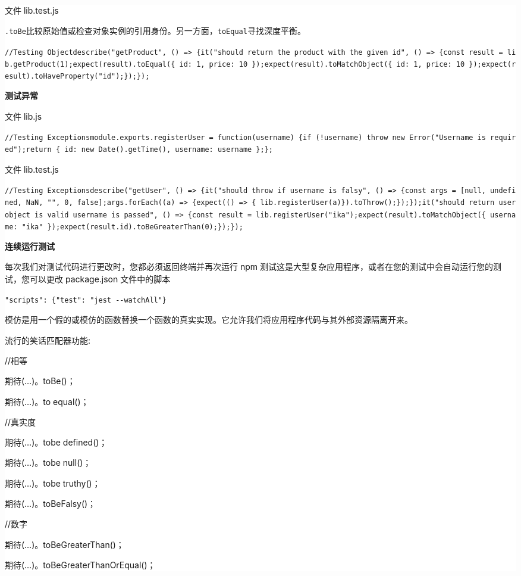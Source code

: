 文件 lib.test.js

`.toBe`比较原始值或检查对象实例的引用身份。另一方面，`toEqual`寻找深度平衡。

```
//Testing Objectdescribe("getProduct", () => {it("should return the product with the given id", () => {const result = lib.getProduct(1);expect(result).toEqual({ id: 1, price: 10 });expect(result).toMatchObject({ id: 1, price: 10 });expect(result).toHaveProperty("id");});});
```

**测试异常**

文件 lib.js

```
//Testing Exceptionsmodule.exports.registerUser = function(username) {if (!username) throw new Error("Username is required");return { id: new Date().getTime(), username: username };};
```

文件 lib.test.js

```
//Testing Exceptionsdescribe("getUser", () => {it("should throw if username is falsy", () => {const args = [null, undefined, NaN, "", 0, false];args.forEach((a) => {expect(() => { lib.registerUser(a)}).toThrow();});});it("should return user object is valid username is passed", () => {const result = lib.registerUser("ika");expect(result).toMatchObject({ username: "ika" });expect(result.id).toBeGreaterThan(0);});});
```

**连续运行测试**

每次我们对测试代码进行更改时，您都必须返回终端并再次运行 npm 测试这是大型复杂应用程序，或者在您的测试中会自动运行您的测试，您可以更改 package.json 文件中的脚本

```
"scripts": {"test": "jest --watchAll"}
```

模仿是用一个假的或模仿的函数替换一个函数的真实实现。它允许我们将应用程序代码与其外部资源隔离开来。

流行的笑话匹配器功能:

//相等

期待(…)。toBe()；

期待(…)。to equal()；

//真实度

期待(…)。tobe defined()；

期待(…)。tobe null()；

期待(…)。tobe truthy()；

期待(…)。toBeFalsy()；

//数字

期待(…)。toBeGreaterThan()；

期待(…)。toBeGreaterThanOrEqual()；
